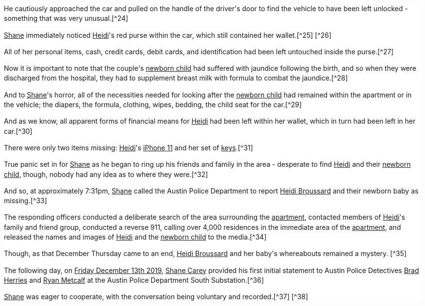 He cautiously approached the car and pulled on the handle of the driver's door to find the vehicle to have been left unlocked - something that was very unusual.[^24]   
  
[Shane](../../70-to-79-People/73-Family-and-Friends/01-Shane-Carey.md) immediately noticed [Heidi](../../70-to-79-People/71-Victims/01-Heidi-Broussard.md)'s red purse within the car, which still contained her wallet.[^25] [^26]   
  
All of her personal items, cash, credit cards, debit cards, and identification had been left untouched inside the purse.[^27]   
  
Now it is important to note that the couple's [newborn child](../../70-to-79-People/73-Family-and-Friends/02-Newborn-Child.md) had suffered with jaundice following the birth, and so when they were discharged from the hospital, they had to supplement breast milk with formula to combat the jaundice.[^28]   
  
And to [Shane](../../70-to-79-People/73-Family-and-Friends/01-Shane-Carey.md)'s horror, all of the necessities needed for looking after the [newborn child](../../70-to-79-People/73-Family-and-Friends/02-Newborn-Child.md) had remained within the apartment or in the vehicle; the diapers, the formula, clothing, wipes, bedding, the child seat for the car.[^29]   
  
And as we know, all apparent forms of financial means for [Heidi](../../70-to-79-People/71-Victims/01-Heidi-Broussard.md) had been left within her wallet, which in turn had been left in her car.[^30]   
  
There were only two items missing: [Heidi](../../70-to-79-People/71-Victims/01-Heidi-Broussard.md)'s [iPhone 11](../../60-to-69-Evidence/63-Physical/02-Heidi-Cell-Phone.md) and her set of [keys](../../60-to-69-Evidence/63-Physical/03-Heidi-Keys.md).[^31]   
  
True panic set in for [Shane](../../70-to-79-People/73-Family-and-Friends/01-Shane-Carey.md) as he began to ring up his friends and family in the area - desperate to find [Heidi](../../70-to-79-People/71-Victims/01-Heidi-Broussard.md) and their [newborn child](../../70-to-79-People/73-Family-and-Friends/02-Newborn-Child.md), though, nobody had any idea as to where they were.[^32]   
  
And so, at approximately 7:31pm, [Shane](../../70-to-79-People/73-Family-and-Friends/01-Shane-Carey.md) called the Austin Police Department to report [Heidi Broussard](../../70-to-79-People/71-Victims/01-Heidi-Broussard.md) and their newborn baby as missing.[^33]   
  
The responding officers conducted a deliberate search of the area surrounding the [apartment](../../50-to-59-Investigation/52-Key-Locations/01-Apartment.md), contacted members of [Heidi](../../70-to-79-People/71-Victims/01-Heidi-Broussard.md)'s family and friend group, conducted a reverse 911, calling over 4,000 residences in the immediate area of the [apartment](../../50-to-59-Investigation/52-Key-Locations/01-Apartment.md), and released the names and images of [Heidi](../../70-to-79-People/71-Victims/01-Heidi-Broussard.md) and the [newborn child](../../70-to-79-People/73-Family-and-Friends/02-Newborn-Child.md) to the media.[^34]   
  
Though, as that December Thursday came to an end, [Heidi Broussard](../../70-to-79-People/71-Victims/01-Heidi-Broussard.md) and her baby's whereabouts remained a mystery. [^35]   
  
The following day, on [Friday December 13th 2019](../../10-to-19-Case-Dates/13-Investigation-Dates/2019-12-13-Friday-December-13-2019.md), [Shane Carey](../../70-to-79-People/73-Family-and-Friends/01-Shane-Carey.md) provided his first initial statement to Austin Police Detectives [Brad Herries](../../70-to-79-People/75-Police-and-Detectives/01-Detective-Herries.md) and [Ryan Metcalf](../../70-to-79-People/75-Police-and-Detectives/02-Detective-Metcalf.md) at the Austin Police Department South Substation.[^36]   
  
[Shane](../../70-to-79-People/73-Family-and-Friends/01-Shane-Carey.md) was eager to cooperate, with the conversation being voluntary and recorded.[^37] [^38]   
  

[^1]: (see [02-Detailed-Timeline](Cases/P03-Heidi-Broussard/50-to-59-Investigation/53-Timeline/02-Detailed-Timeline.md#^clngu))  
[^2]: (see [02-Detailed-Timeline](Cases/P03-Heidi-Broussard/50-to-59-Investigation/53-Timeline/02-Detailed-Timeline.md#^s9z-3))  
[^3]: (see [01-Web-Sleuths-Timeline-Thread](Cases/P03-Heidi-Broussard/40-to-49-Articles/41-Article-Archive/01-Web-Sleuths-Timeline-Thread.md#^9g91f))  
[^4]: (see [02-Detailed-Timeline](Cases/P03-Heidi-Broussard/50-to-59-Investigation/53-Timeline/02-Detailed-Timeline.md#^qtkwe))  
[^5]: (see [02-Detailed-Timeline](Cases/P03-Heidi-Broussard/50-to-59-Investigation/53-Timeline/02-Detailed-Timeline.md#^bpl31))  
[^6]: (see [02-Detailed-Timeline](Cases/P03-Heidi-Broussard/50-to-59-Investigation/53-Timeline/02-Detailed-Timeline.md#^3-70z))  
[^7]: (see [02-Detailed-Timeline](Cases/P03-Heidi-Broussard/50-to-59-Investigation/53-Timeline/02-Detailed-Timeline.md#^zbrg7))  
[^8]: (see [02-Detailed-Timeline](Cases/P03-Heidi-Broussard/50-to-59-Investigation/53-Timeline/02-Detailed-Timeline.md#^20k-5))  
[^9]: (see [02-Detailed-Timeline](Cases/P03-Heidi-Broussard/50-to-59-Investigation/53-Timeline/02-Detailed-Timeline.md#^zfwwp))  
[^10]: (see [02-Detailed-Timeline](Cases/P03-Heidi-Broussard/50-to-59-Investigation/53-Timeline/02-Detailed-Timeline.md#^pd2jc))  
[^11]: (see [02-Detailed-Timeline](Cases/P03-Heidi-Broussard/50-to-59-Investigation/53-Timeline/02-Detailed-Timeline.md#^0yhj1))  
[^12]: (see [02-Detailed-Timeline](Cases/P03-Heidi-Broussard/50-to-59-Investigation/53-Timeline/02-Detailed-Timeline.md#^iwo68))  